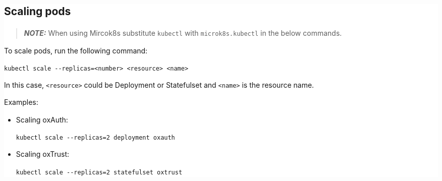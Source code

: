 
## Scaling pods

> **_NOTE:_** When using Mircok8s substitute  `kubectl` with `microk8s.kubectl` in the below commands.

To scale pods, run the following command:

```
kubectl scale --replicas=<number> <resource> <name>
```

In this case, `<resource>` could be Deployment or Statefulset and `<name>` is the resource name.

Examples:

-   Scaling oxAuth:

    ```
    kubectl scale --replicas=2 deployment oxauth
    ```

-   Scaling oxTrust:

    ```
    kubectl scale --replicas=2 statefulset oxtrust
    ```

